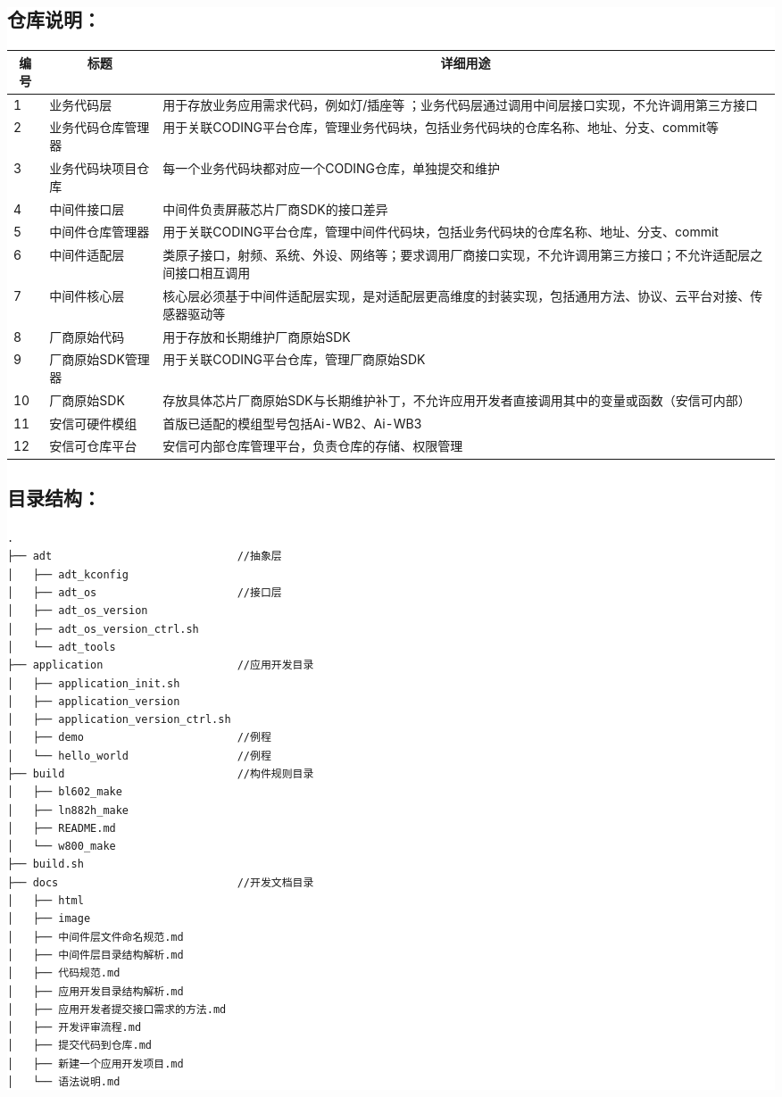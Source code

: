 

## 仓库说明：



| 编号 | 标题               | 详细用途                                                     |
| ---- | ------------------ | ------------------------------------------------------------ |
| 1    | 业务代码层         | 用于存放业务应用需求代码，例如灯/插座等  ；业务代码层通过调用中间层接口实现，不允许调用第三方接口 |
| 2    | 业务代码仓库管理器 | 用于关联CODING平台仓库，管理业务代码块，包括业务代码块的仓库名称、地址、分支、commit等 |
| 3    | 业务代码块项目仓库 | 每一个业务代码块都对应一个CODING仓库，单独提交和维护         |
| 4    | 中间件接口层       | 中间件负责屏蔽芯片厂商SDK的接口差异                          |
| 5    | 中间件仓库管理器   | 用于关联CODING平台仓库，管理中间件代码块，包括业务代码块的仓库名称、地址、分支、commit |
| 6    | 中间件适配层       | 类原子接口，射频、系统、外设、网络等；要求调用厂商接口实现，不允许调用第三方接口；不允许适配层之间接口相互调用 |
| 7    | 中间件核心层       | 核心层必须基于中间件适配层实现，是对适配层更高维度的封装实现，包括通用方法、协议、云平台对接、传感器驱动等 |
| 8    | 厂商原始代码       | 用于存放和长期维护厂商原始SDK                                |
| 9    | 厂商原始SDK管理器  | 用于关联CODING平台仓库，管理厂商原始SDK                      |
| 10   | 厂商原始SDK        | 存放具体芯片厂商原始SDK与长期维护补丁，不允许应用开发者直接调用其中的变量或函数（安信可内部） |
| 11   | 安信可硬件模组     | 首版已适配的模组型号包括Ai-WB2、Ai-WB3                       |
| 12   | 安信可仓库平台     | 安信可内部仓库管理平台，负责仓库的存储、权限管理             |



## 目录结构：

```
.
├── adt								//抽象层
│   ├── adt_kconfig
│   ├── adt_os						//接口层
│   ├── adt_os_version
│   ├── adt_os_version_ctrl.sh
│   └── adt_tools
├── application						//应用开发目录
│   ├── application_init.sh
│   ├── application_version
│   ├── application_version_ctrl.sh
│   ├── demo						//例程
│   └── hello_world					//例程
├── build							//构件规则目录
│   ├── bl602_make
│   ├── ln882h_make
│   ├── README.md
│   └── w800_make
├── build.sh
├── docs							//开发文档目录
│   ├── html
│   ├── image
│   ├── 中间件层文件命名规范.md
│   ├── 中间件层目录结构解析.md
│   ├── 代码规范.md
│   ├── 应用开发目录结构解析.md
│   ├── 应用开发者提交接口需求的方法.md
│   ├── 开发评审流程.md
│   ├── 提交代码到仓库.md
│   ├── 新建一个应用开发项目.md
│   └── 语法说明.md
```